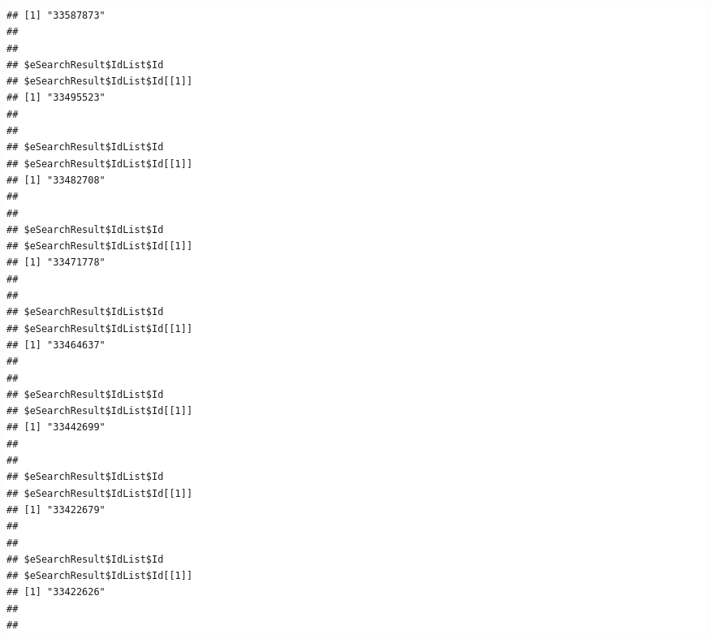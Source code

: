    ## [1] "33587873"
    ## 
    ## 
    ## $eSearchResult$IdList$Id
    ## $eSearchResult$IdList$Id[[1]]
    ## [1] "33495523"
    ## 
    ## 
    ## $eSearchResult$IdList$Id
    ## $eSearchResult$IdList$Id[[1]]
    ## [1] "33482708"
    ## 
    ## 
    ## $eSearchResult$IdList$Id
    ## $eSearchResult$IdList$Id[[1]]
    ## [1] "33471778"
    ## 
    ## 
    ## $eSearchResult$IdList$Id
    ## $eSearchResult$IdList$Id[[1]]
    ## [1] "33464637"
    ## 
    ## 
    ## $eSearchResult$IdList$Id
    ## $eSearchResult$IdList$Id[[1]]
    ## [1] "33442699"
    ## 
    ## 
    ## $eSearchResult$IdList$Id
    ## $eSearchResult$IdList$Id[[1]]
    ## [1] "33422679"
    ## 
    ## 
    ## $eSearchResult$IdList$Id
    ## $eSearchResult$IdList$Id[[1]]
    ## [1] "33422626"
    ## 
    ## 